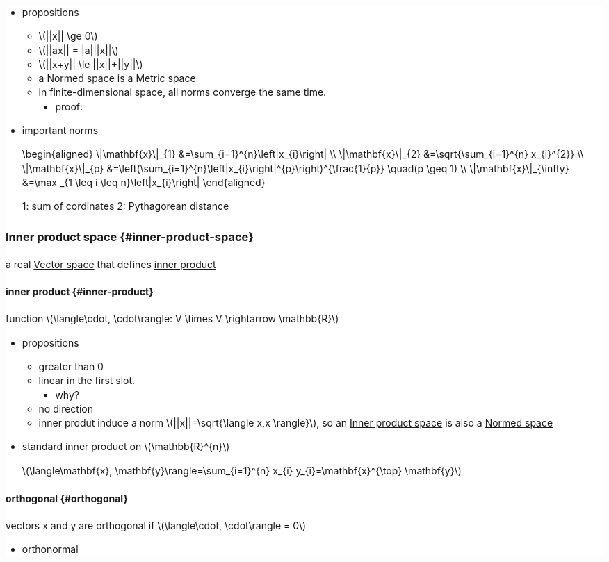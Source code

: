 

-  propositions

    -   \\(||x|| \ge 0\\)
    -   \\(||ax|| = |a|||x||\\)
    -   \\(||x+y|| \le ||x||+||y||\\)
    -   a [Normed space](#normed-space) is a [Metric space](#metric-space)
    -   in [finite-dimensional](#finite-dimensional) space, all norms converge the same time.
        -   proof:



-  important norms

    \begin{aligned}
    \\|\mathbf{x}\\|\_{1} &=\sum\_{i=1}^{n}\left|x\_{i}\right| \\\\
    \\|\mathbf{x}\\|\_{2} &=\sqrt{\sum\_{i=1}^{n} x\_{i}^{2}} \\\\
    \\|\mathbf{x}\\|\_{p} &=\left(\sum\_{i=1}^{n}\left|x\_{i}\right|^{p}\right)^{\frac{1}{p}} \quad(p \geq 1) \\\\
    \\|\mathbf{x}\\|\_{\infty} &=\max \_{1 \leq i \leq n}\left|x\_{i}\right|
    \end{aligned}

    1: sum of cordinates
    2: Pythagorean distance


### Inner product space {#inner-product-space}

a real [Vector space](#vector-space) that defines [inner product](#inner-product)


#### inner product {#inner-product}

function \\(\langle\cdot, \cdot\rangle: V \times V \rightarrow \mathbb{R}\\)



-  propositions

    -   greater than 0
    -   linear in the first slot.
        -   why?
    -   no direction
    -   inner produt induce a norm \\(||x||=\sqrt{\langle x,x \rangle}\\), so an [Inner product space](#inner-product-space) is also a [Normed space](#normed-space)



-  standard inner product on \\(\mathbb{R}^{n}\\)

    \\(\langle\mathbf{x}, \mathbf{y}\rangle=\sum\_{i=1}^{n} x\_{i} y\_{i}=\mathbf{x}^{\top} \mathbf{y}\\)


#### orthogonal {#orthogonal}

vectors x and y are orthogonal if \\(\langle\cdot, \cdot\rangle = 0\\)



-  orthonormal
